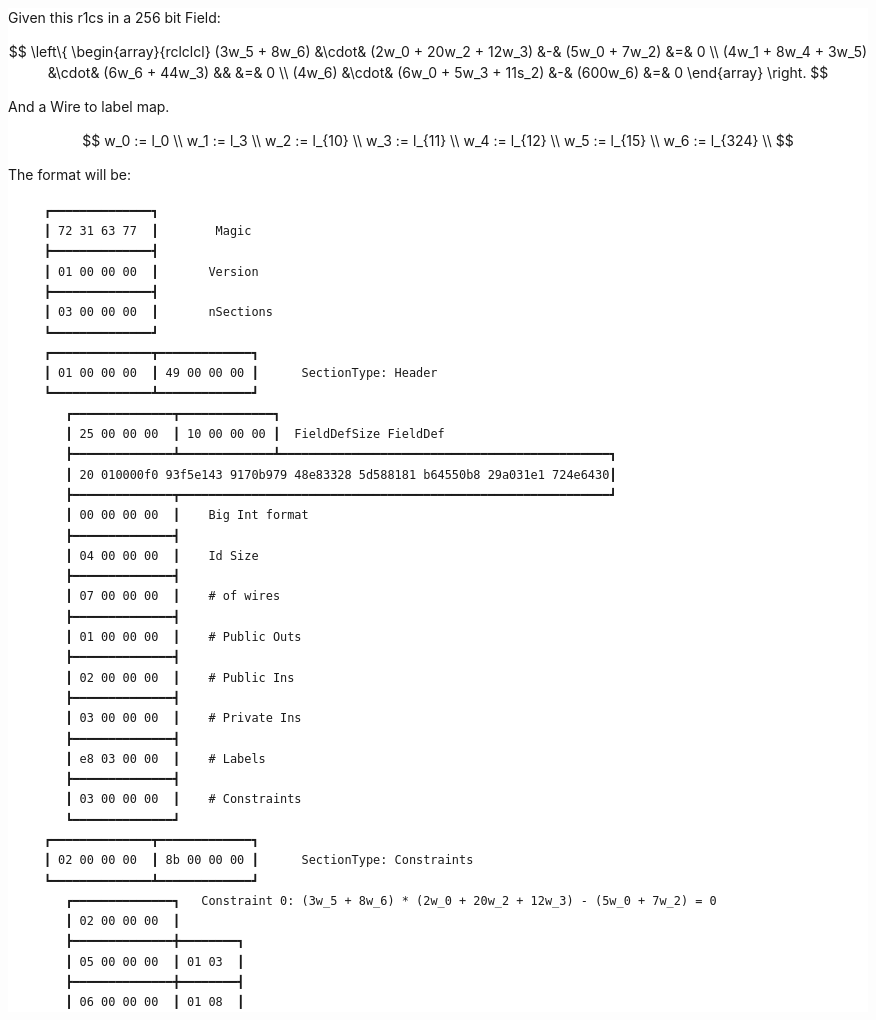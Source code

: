Given this r1cs in a 256 bit Field:


$$
\left\{  \begin{array}{rclclcl}
(3w_5 + 8w_6) &\cdot& (2w_0 + 20w_2 + 12w_3) &-& (5w_0 + 7w_2) &=& 0 \\
(4w_1 + 8w_4 + 3w_5) &\cdot& (6w_6 + 44w_3) &&  &=& 0 \\
(4w_6) &\cdot& (6w_0 + 5w_3 + 11s_2) &-& (600w_6) &=& 0
\end{array} \right.
$$

And a Wire to label map.

$$
w_0 := l_0 \\
w_1 := l_3 \\
w_2 := l_{10} \\
w_3 := l_{11} \\
w_4 := l_{12} \\
w_5 := l_{15} \\
w_6 := l_{324} \\
$$

The format will be:

````
     ┏━━━━━━━━━━━━━━┓
     ┃ 72 31 63 77  ┃        Magic
     ┣━━━━━━━━━━━━━━┫
     ┃ 01 00 00 00  ┃       Version
     ┣━━━━━━━━━━━━━━┫
     ┃ 03 00 00 00  ┃       nSections
     ┗━━━━━━━━━━━━━━┛
     ┏━━━━━━━━━━━━━━┳━━━━━━━━━━━━━┓
     ┃ 01 00 00 00  ┃ 49 00 00 00 ┃      SectionType: Header
     ┗━━━━━━━━━━━━━━┻━━━━━━━━━━━━━┛
        ┏━━━━━━━━━━━━━━┳━━━━━━━━━━━━━┓
        ┃ 25 00 00 00  ┃ 10 00 00 00 ┃  FieldDefSize FieldDef
        ┣━━━━━━━━━━━━━━┻━━━━━━━━━━━━━┻━━━━━━━━━━━━━━━━━━━━━━━━━━━━━━━━━━━━━━━━━━━━━━┓
        ┃ 20 010000f0 93f5e143 9170b979 48e83328 5d588181 b64550b8 29a031e1 724e6430┃
        ┣━━━━━━━━━━━━━━┳━━━━━━━━━━━━━━━━━━━━━━━━━━━━━━━━━━━━━━━━━━━━━━━━━━━━━━━━━━━━┛
        ┃ 00 00 00 00  ┃    Big Int format
        ┣━━━━━━━━━━━━━━┫
        ┃ 04 00 00 00  ┃    Id Size
        ┣━━━━━━━━━━━━━━┫
        ┃ 07 00 00 00  ┃    # of wires
        ┣━━━━━━━━━━━━━━┫
        ┃ 01 00 00 00  ┃    # Public Outs
        ┣━━━━━━━━━━━━━━┫
        ┃ 02 00 00 00  ┃    # Public Ins
        ┣━━━━━━━━━━━━━━┫
        ┃ 03 00 00 00  ┃    # Private Ins
        ┣━━━━━━━━━━━━━━┫
        ┃ e8 03 00 00  ┃    # Labels
        ┣━━━━━━━━━━━━━━┫
        ┃ 03 00 00 00  ┃    # Constraints
        ┗━━━━━━━━━━━━━━┛
     ┏━━━━━━━━━━━━━━┳━━━━━━━━━━━━━┓
     ┃ 02 00 00 00  ┃ 8b 00 00 00 ┃      SectionType: Constraints
     ┗━━━━━━━━━━━━━━┻━━━━━━━━━━━━━┛
        ┏━━━━━━━━━━━━━━┓   Constraint 0: (3w_5 + 8w_6) * (2w_0 + 20w_2 + 12w_3) - (5w_0 + 7w_2) = 0
        ┃ 02 00 00 00  ┃
        ┣━━━━━━━━━━━━━━╋━━━━━━━━┓
        ┃ 05 00 00 00  ┃ 01 03  ┃
        ┣━━━━━━━━━━━━━━╋━━━━━━━━┫
        ┃ 06 00 00 00  ┃ 01 08  ┃
````